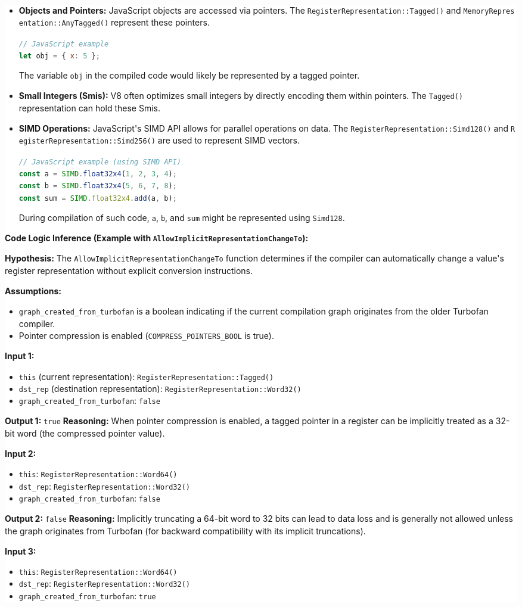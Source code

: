 * **Objects and Pointers:** JavaScript objects are accessed via pointers. The `RegisterRepresentation::Tagged()` and `MemoryRepresentation::AnyTagged()` represent these pointers.
    ```javascript
    // JavaScript example
    let obj = { x: 5 };
    ```
    The variable `obj` in the compiled code would likely be represented by a tagged pointer.

* **Small Integers (Smis):** V8 often optimizes small integers by directly encoding them within pointers. The `Tagged()` representation can hold these Smis.

* **SIMD Operations:** JavaScript's SIMD API allows for parallel operations on data. The `RegisterRepresentation::Simd128()` and `RegisterRepresentation::Simd256()` are used to represent SIMD vectors.
    ```javascript
    // JavaScript example (using SIMD API)
    const a = SIMD.float32x4(1, 2, 3, 4);
    const b = SIMD.float32x4(5, 6, 7, 8);
    const sum = SIMD.float32x4.add(a, b);
    ```
    During compilation of such code, `a`, `b`, and `sum` might be represented using `Simd128`.

**Code Logic Inference (Example with `AllowImplicitRepresentationChangeTo`):**

**Hypothesis:**  The `AllowImplicitRepresentationChangeTo` function determines if the compiler can automatically change a value's register representation without explicit conversion instructions.

**Assumptions:**
* `graph_created_from_turbofan` is a boolean indicating if the current compilation graph originates from the older Turbofan compiler.
* Pointer compression is enabled (`COMPRESS_POINTERS_BOOL` is true).

**Input 1:**
* `this` (current representation): `RegisterRepresentation::Tagged()`
* `dst_rep` (destination representation): `RegisterRepresentation::Word32()`
* `graph_created_from_turbofan`: `false`

**Output 1:** `true`
**Reasoning:** When pointer compression is enabled, a tagged pointer in a register can be implicitly treated as a 32-bit word (the compressed pointer value).

**Input 2:**
* `this`: `RegisterRepresentation::Word64()`
* `dst_rep`: `RegisterRepresentation::Word32()`
* `graph_created_from_turbofan`: `false`

**Output 2:** `false`
**Reasoning:**  Implicitly truncating a 64-bit word to 32 bits can lead to data loss and is generally not allowed unless the graph originates from Turbofan (for backward compatibility with its implicit truncations).

**Input 3:**
* `this`: `RegisterRepresentation::Word64()`
* `dst_rep`: `RegisterRepresentation::Word32()`
* `graph_created_from_turbofan`: `true`
